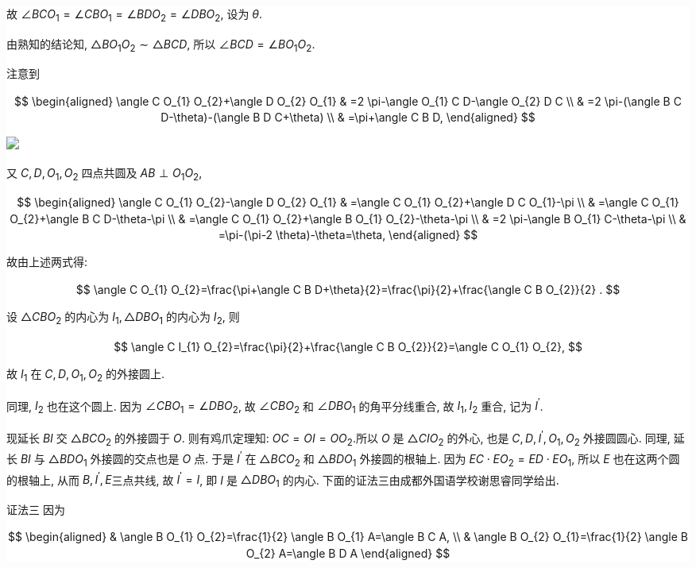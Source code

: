 故 $\angle B C O_{1}=\angle C B O_{1}=\angle B D O_{2}=\angle D B O_{2}$, 设为 $\theta$.

由熟知的结论知, $\triangle B O_{1} O_{2} \sim \triangle B C D$, 所以 $\angle B C D=\angle B O_{1} O_{2}$.

注意到

$$
\begin{aligned}
\angle C O_{1} O_{2}+\angle D O_{2} O_{1} & =2 \pi-\angle O_{1} C D-\angle O_{2} D C \\
& =2 \pi-(\angle B C D-\theta)-(\angle B D C+\theta) \\
& =\pi+\angle C B D,
\end{aligned}
$$

![](https://cdn.mathpix.com/cropped/2024_02_26_e650815f2df999ae2d7dg-10.jpg?height=848&width=740&top_left_y=204&top_left_x=658)

又 $C, D, O_{1}, O_{2}$ 四点共圆及 $A B \perp O_{1} O_{2}$,

$$
\begin{aligned}
\angle C O_{1} O_{2}-\angle D O_{2} O_{1} & =\angle C O_{1} O_{2}+\angle D C O_{1}-\pi \\
& =\angle C O_{1} O_{2}+\angle B C D-\theta-\pi \\
& =\angle C O_{1} O_{2}+\angle B O_{1} O_{2}-\theta-\pi \\
& =2 \pi-\angle B O_{1} C-\theta-\pi \\
& =\pi-(\pi-2 \theta)-\theta=\theta,
\end{aligned}
$$

故由上述两式得:

$$
\angle C O_{1} O_{2}=\frac{\pi+\angle C B D+\theta}{2}=\frac{\pi}{2}+\frac{\angle C B O_{2}}{2} .
$$

设 $\triangle C B O_{2}$ 的内心为 $I_{1}, \triangle D B O_{1}$ 的内心为 $I_{2}$, 则

$$
\angle C I_{1} O_{2}=\frac{\pi}{2}+\frac{\angle C B O_{2}}{2}=\angle C O_{1} O_{2},
$$

故 $I_{1}$ 在 $C, D, O_{1}, O_{2}$ 的外接圆上.

同理, $I_{2}$ 也在这个圆上. 因为 $\angle C B O_{1}=\angle D B O_{2}$, 故 $\angle C B O_{2}$ 和 $\angle D B O_{1}$ 的角平分线重合, 故 $I_{1}, I_{2}$ 重合, 记为 $I^{\prime}$.

现延长 $B I$ 交 $\triangle B C O_{2}$ 的外接圆于 $O$. 则有鸡爪定理知: $O C=O I=O O_{2}$.所以 $O$ 是 $\triangle C I O_{2}$ 的外心, 也是 $C, D, I^{\prime}, O_{1}, O_{2}$ 外接圆圆心. 同理, 延长 $B I$ 与 $\triangle B D O_{1}$ 外接圆的交点也是 $O$ 点. 于是 $I^{\prime}$ 在 $\triangle B C O_{2}$ 和 $\triangle B D O_{1}$ 外接圆的根轴上. 因为 $E C \cdot E O_{2}=E D \cdot E O_{1}$, 所以 $E$ 也在这两个圆的根轴上, 从而 $B, I^{\prime}, E$三点共线, 故 $I^{\prime}=I$, 即 $I$ 是 $\triangle D B O_{1}$ 的内心.
下面的证法三由成都外国语学校谢思睿同学给出.

证法三 因为

$$
\begin{aligned}
& \angle B O_{1} O_{2}=\frac{1}{2} \angle B O_{1} A=\angle B C A, \\
& \angle B O_{2} O_{1}=\frac{1}{2} \angle B O_{2} A=\angle B D A
\end{aligned}
$$
